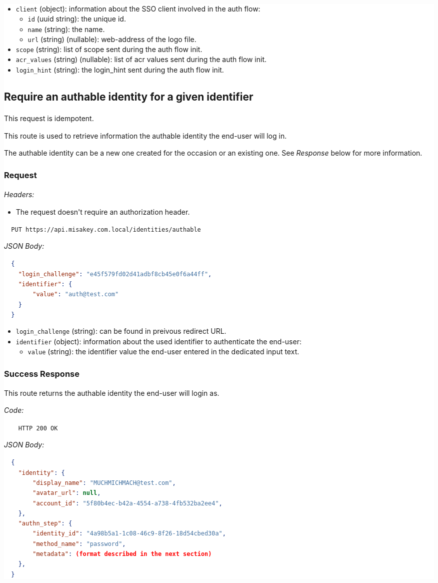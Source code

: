 - `client` (object): information about the SSO client involved in the auth flow:
  - `id` (uuid string): the unique id.
  - `name` (string): the name.
  - `url` (string) (nullable): web-address of the logo file.
- `scope` (string): list of scope sent during the auth flow init.
- `acr_values` (string) (nullable): list of acr values sent during the auth flow init.
- `login_hint` (string): the login_hint sent during the auth flow init.

## Require an authable identity for a given identifier

This request is idempotent.

This route is used to retrieve information the authable identity the end-user will log in.

The authable identity can be a new one created for the occasion or an existing one.
See _Response_ below for more information.

### Request

_Headers:_
- The request doesn't require an authorization header.

```bash
  PUT https://api.misakey.com.local/identities/authable
```

_JSON Body:_
```json
  {
  	"login_challenge": "e45f579fd02d41adbf8cb45e0f6a44ff",
  	"identifier": {
  		"value": "auth@test.com"
  	}
  }
```

- `login_challenge` (string): can be found in preivous redirect URL.
- `identifier` (object): information about the used identifier to authenticate the end-user:
  - `value` (string): the identifier value the end-user entered in the dedicated input text.

### Success Response

This route returns the authable identity the end-user will login as.

_Code:_
```bash
    HTTP 200 OK
```

_JSON Body:_
```json
  {
    "identity": {
        "display_name": "MUCHMICHMACH@test.com",
        "avatar_url": null,
        "account_id": "5f80b4ec-b42a-4554-a738-4fb532ba2ee4", 
    },
    "authn_step": {
        "identity_id": "4a98b5a1-1c08-46c9-8f26-18d54cbed30a",
        "method_name": "password",
        "metadata": (format described in the next section)
    },
  }
```
